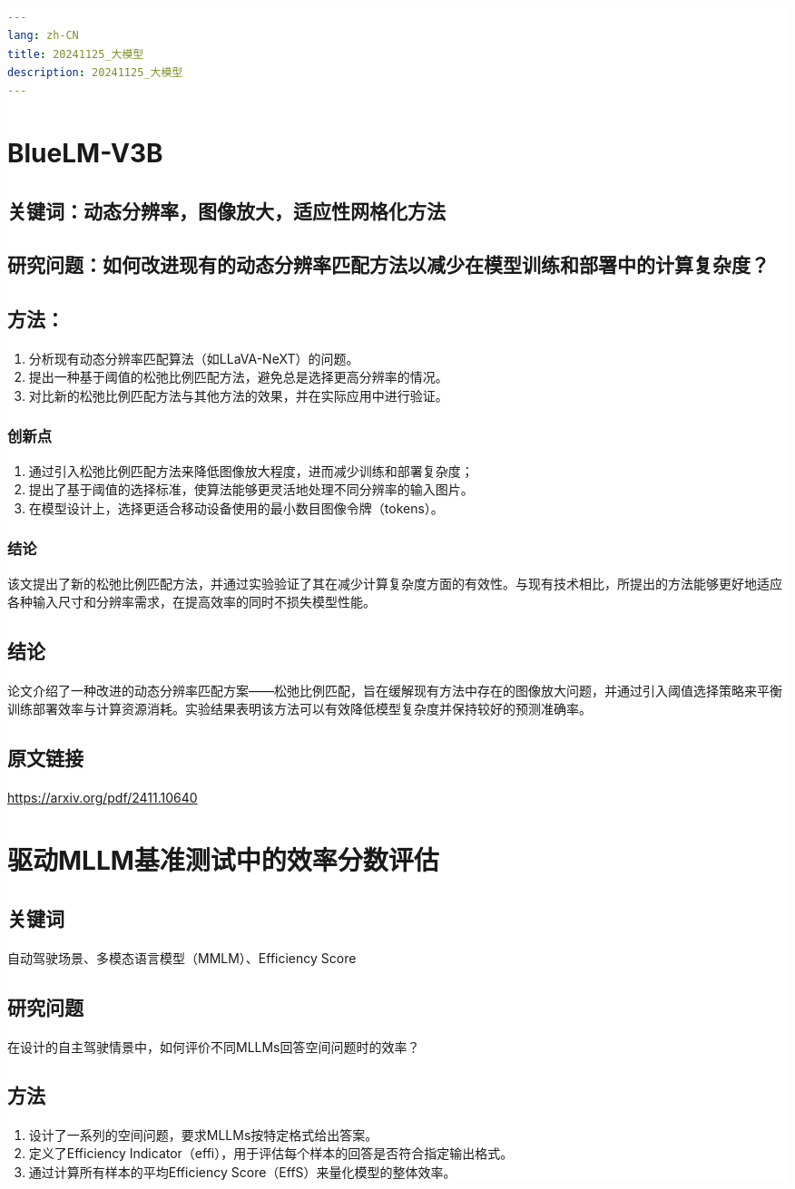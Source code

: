 ```yaml
--- 
lang: zh-CN 
title: 20241125_大模型 
description: 20241125_大模型 
--- 
```


# BlueLM-V3B
## 关键词：动态分辨率，图像放大，适应性网格化方法
## 研究问题：如何改进现有的动态分辨率匹配方法以减少在模型训练和部署中的计算复杂度？
## 方法：
1. 分析现有动态分辨率匹配算法（如LLaVA-NeXT）的问题。
2. 提出一种基于阈值的松弛比例匹配方法，避免总是选择更高分辨率的情况。
3. 对比新的松弛比例匹配方法与其他方法的效果，并在实际应用中进行验证。

### 创新点
1. 通过引入松弛比例匹配方法来降低图像放大程度，进而减少训练和部署复杂度；
2. 提出了基于阈值的选择标准，使算法能够更灵活地处理不同分辨率的输入图片。
3. 在模型设计上，选择更适合移动设备使用的最小数目图像令牌（tokens）。

### 结论
该文提出了新的松弛比例匹配方法，并通过实验验证了其在减少计算复杂度方面的有效性。与现有技术相比，所提出的方法能够更好地适应各种输入尺寸和分辨率需求，在提高效率的同时不损失模型性能。
## 结论

论文介绍了一种改进的动态分辨率匹配方案——松弛比例匹配，旨在缓解现有方法中存在的图像放大问题，并通过引入阈值选择策略来平衡训练部署效率与计算资源消耗。实验结果表明该方法可以有效降低模型复杂度并保持较好的预测准确率。 

## 原文链接
https://arxiv.org/pdf/2411.10640 



# 驱动MLLM基准测试中的效率分数评估

## 关键词
自动驾驶场景、多模态语言模型（MMLM）、Efficiency Score

## 研究问题
在设计的自主驾驶情景中，如何评价不同MLLMs回答空间问题时的效率？

## 方法
1. 设计了一系列的空间问题，要求MLLMs按特定格式给出答案。
2. 定义了Efficiency Indicator（effi），用于评估每个样本的回答是否符合指定输出格式。
3. 通过计算所有样本的平均Efficiency Score（EffS）来量化模型的整体效率。
